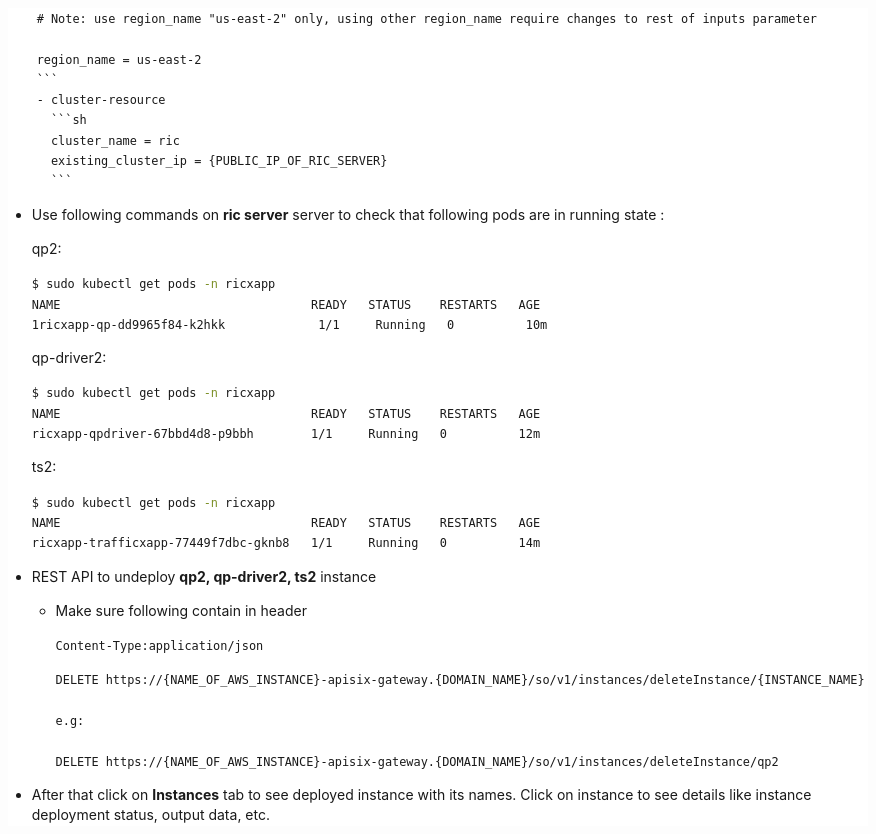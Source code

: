 		# Note: use region_name "us-east-2" only, using other region_name require changes to rest of inputs parameter
		
		region_name = us-east-2
		```
	    - cluster-resource
	      ```sh
	      cluster_name = ric
		  existing_cluster_ip = {PUBLIC_IP_OF_RIC_SERVER}
		  ```
  - Use following commands on **ric server** server to check that following pods are in running state :
  
    qp2:
	
      ```sh
      $ sudo kubectl get pods -n ricxapp
      NAME                                   READY   STATUS    RESTARTS   AGE
      1ricxapp-qp-dd9965f84-k2hkk             1/1     Running   0          10m
      ```
	qp-driver2:
      ```sh
      $ sudo kubectl get pods -n ricxapp
      NAME                                   READY   STATUS    RESTARTS   AGE
      ricxapp-qpdriver-67bbd4d8-p9bbh        1/1     Running   0          12m
      ```
	ts2:
      ```sh
      $ sudo kubectl get pods -n ricxapp
      NAME                                   READY   STATUS    RESTARTS   AGE
      ricxapp-trafficxapp-77449f7dbc-gknb8   1/1     Running   0          14m
      ```
	
  - REST API to undeploy **qp2, qp-driver2, ts2** instance 
  
    - Make sure following contain in header 

	    ```sh
      Content-Type:application/json
      ```

      ```sh
      DELETE https://{NAME_OF_AWS_INSTANCE}-apisix-gateway.{DOMAIN_NAME}/so/v1/instances/deleteInstance/{INSTANCE_NAME}
 
      e.g:

      DELETE https://{NAME_OF_AWS_INSTANCE}-apisix-gateway.{DOMAIN_NAME}/so/v1/instances/deleteInstance/qp2
      ```

  - After that click on **Instances** tab to see deployed instance with its names. Click on instance to see details like instance deployment status, output data, etc.
